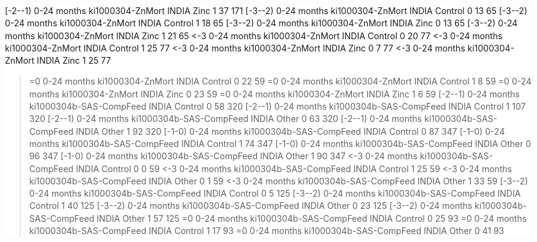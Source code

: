 [-2--1)   0-24 months   ki1000304-ZnMort           INDIA                          Zinc                   1       37     171
[-3--2)   0-24 months   ki1000304-ZnMort           INDIA                          Control                0       13      65
[-3--2)   0-24 months   ki1000304-ZnMort           INDIA                          Control                1       18      65
[-3--2)   0-24 months   ki1000304-ZnMort           INDIA                          Zinc                   0       13      65
[-3--2)   0-24 months   ki1000304-ZnMort           INDIA                          Zinc                   1       21      65
<-3       0-24 months   ki1000304-ZnMort           INDIA                          Control                0       20      77
<-3       0-24 months   ki1000304-ZnMort           INDIA                          Control                1       25      77
<-3       0-24 months   ki1000304-ZnMort           INDIA                          Zinc                   0        7      77
<-3       0-24 months   ki1000304-ZnMort           INDIA                          Zinc                   1       25      77
>=0       0-24 months   ki1000304-ZnMort           INDIA                          Control                0       22      59
>=0       0-24 months   ki1000304-ZnMort           INDIA                          Control                1        8      59
>=0       0-24 months   ki1000304-ZnMort           INDIA                          Zinc                   0       23      59
>=0       0-24 months   ki1000304-ZnMort           INDIA                          Zinc                   1        6      59
[-2--1)   0-24 months   ki1000304b-SAS-CompFeed    INDIA                          Control                0       58     320
[-2--1)   0-24 months   ki1000304b-SAS-CompFeed    INDIA                          Control                1      107     320
[-2--1)   0-24 months   ki1000304b-SAS-CompFeed    INDIA                          Other                  0       63     320
[-2--1)   0-24 months   ki1000304b-SAS-CompFeed    INDIA                          Other                  1       92     320
[-1-0)    0-24 months   ki1000304b-SAS-CompFeed    INDIA                          Control                0       87     347
[-1-0)    0-24 months   ki1000304b-SAS-CompFeed    INDIA                          Control                1       74     347
[-1-0)    0-24 months   ki1000304b-SAS-CompFeed    INDIA                          Other                  0       96     347
[-1-0)    0-24 months   ki1000304b-SAS-CompFeed    INDIA                          Other                  1       90     347
<-3       0-24 months   ki1000304b-SAS-CompFeed    INDIA                          Control                0        0      59
<-3       0-24 months   ki1000304b-SAS-CompFeed    INDIA                          Control                1       25      59
<-3       0-24 months   ki1000304b-SAS-CompFeed    INDIA                          Other                  0        1      59
<-3       0-24 months   ki1000304b-SAS-CompFeed    INDIA                          Other                  1       33      59
[-3--2)   0-24 months   ki1000304b-SAS-CompFeed    INDIA                          Control                0        5     125
[-3--2)   0-24 months   ki1000304b-SAS-CompFeed    INDIA                          Control                1       40     125
[-3--2)   0-24 months   ki1000304b-SAS-CompFeed    INDIA                          Other                  0       23     125
[-3--2)   0-24 months   ki1000304b-SAS-CompFeed    INDIA                          Other                  1       57     125
>=0       0-24 months   ki1000304b-SAS-CompFeed    INDIA                          Control                0       25      93
>=0       0-24 months   ki1000304b-SAS-CompFeed    INDIA                          Control                1       17      93
>=0       0-24 months   ki1000304b-SAS-CompFeed    INDIA                          Other                  0       41      93